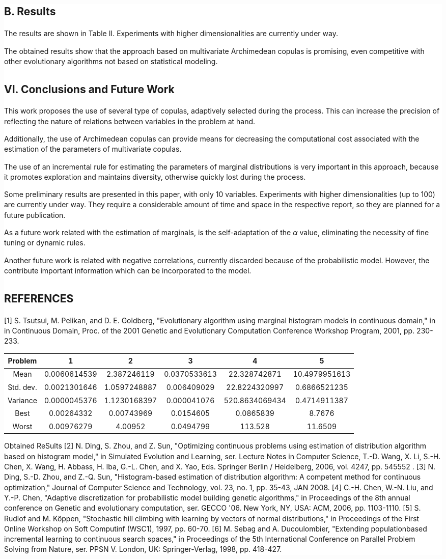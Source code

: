 
## B. Results

The results are shown in Table II. Experiments with higher dimensionalities are currently under way.

The obtained results show that the approach based on multivariate Archimedean copulas is promising, even competitive with other evolutionary algorithms not based on statistical modeling.

## VI. Conclusions and Future Work

This work proposes the use of several type of copulas, adaptively selected during the process. This can increase the precision of reflecting the nature of relations between variables in the problem at hand.

Additionally, the use of Archimedean copulas can provide means for decreasing the computational cost associated with the estimation of the parameters of multivariate copulas.

The use of an incremental rule for estimating the parameters of marginal distributions is very important in this approach, because it promotes exploration and maintains diversity, otherwise quickly lost during the process.

Some preliminary results are presented in this paper, with only 10 variables. Experiments with higher dimensionalities (up to 100) are currently under way. They require a considerable amount of time and space in the respective report, so they are planned for a future publication.

As a future work related with the estimation of marginals, is the self-adaptation of the $\alpha$ value, eliminating the necessity of fine tuning or dynamic rules.

Another future work is related with negative correlations, currently discarded because of the probabilistic model. However, the contribute important information which can be incorporated to the model.

## REFERENCES

[1] S. Tsutsui, M. Pelikan, and D. E. Goldberg, "Evolutionary algorithm using marginal histogram models in continuous domain," in in Continuous Domain, Proc. of the 2001 Genetic and Evolutionary Computation Conference Workshop Program, 2001, pp. 230-233.

| Problem | 1 | 2 | 3 | 4 | 5 |
| :--: | :--: | :--: | :--: | :--: | :--: |
| Mean | 0.0060614539 | 2.387246119 | 0.0370533613 | 22.328742871 | 10.4979951613 |
| Std. dev. | 0.0021301646 | 1.0597248887 | 0.006409029 | 22.8224320997 | 0.6866521235 |
| Variance | 0.0000045376 | 1.1230168397 | 0.000041076 | 520.8634069434 | 0.4714911387 |
| Best | 0.00264332 | 0.00743969 | 0.0154605 | 0.0865839 | 8.7676 |
| Worst | 0.00976279 | 4.00952 | 0.0494799 | 113.528 | 11.6509 |

Obtained ReSults
[2] N. Ding, S. Zhou, and Z. Sun, "Optimizing continuous problems using estimation of distribution algorithm based on histogram model," in Simulated Evolution and Learning, ser. Lecture Notes in Computer Science, T.-D. Wang, X. Li, S.-H. Chen, X. Wang, H. Abbass, H. Iba, G.-L. Chen, and X. Yao, Eds. Springer Berlin / Heidelberg, 2006, vol. 4247, pp. 545552 .
[3] N. Ding, S.-D. Zhou, and Z.-Q. Sun, "Histogram-based estimation of distribution algorithm: A competent method for continuous optimization," Journal of Computer Science and Technology, vol. 23, no. 1, pp. 35-43, JAN 2008.
[4] C.-H. Chen, W.-N. Liu, and Y.-P. Chen, "Adaptive discretization for probabilistic model building genetic algorithms," in Proceedings of the 8th annual conference on Genetic and evolutionary computation, ser. GECCO '06. New York, NY, USA: ACM, 2006, pp. 1103-1110.
[5] S. Rudlof and M. Köppen, "Stochastic hill climbing with learning by vectors of normal distributions," in Proceedings of the First Online Workshop on Soft Computinf (WSC1), 1997, pp. 60-70.
[6] M. Sebag and A. Ducoulombier, "Extending populationbased incremental learning to continuous search spaces," in Proceedings of the 5th International Conference on Parallel Problem Solving from Nature, ser. PPSN V. London, UK: Springer-Verlag, 1998, pp. 418-427.